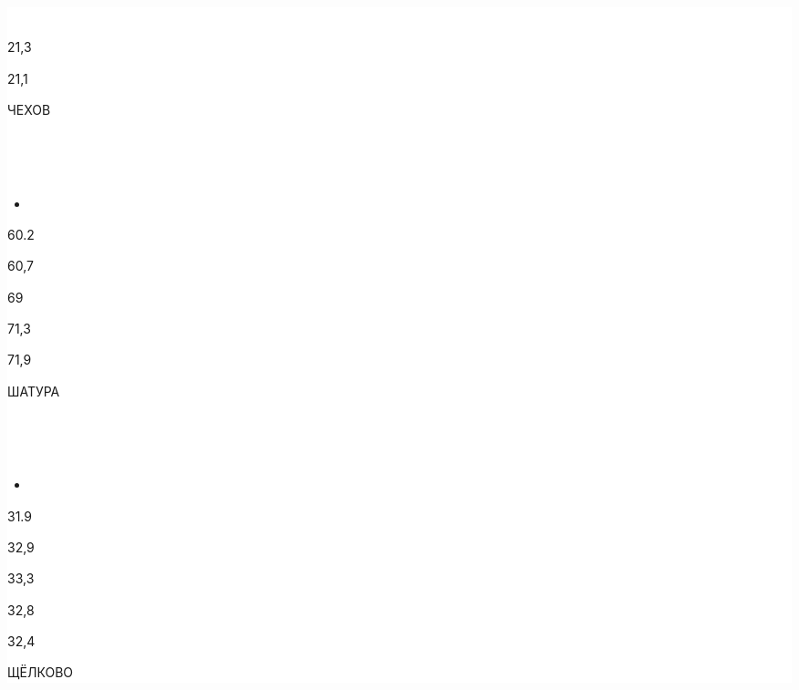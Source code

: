
 


21,3


21,1






ЧЕХОВ


 


 


-


60.2


60,7


69


71,3


71,9






ШАТУРА 


 


 


-


31.9


32,9


33,3


32,8


32,4






ЩЁЛКОВО

